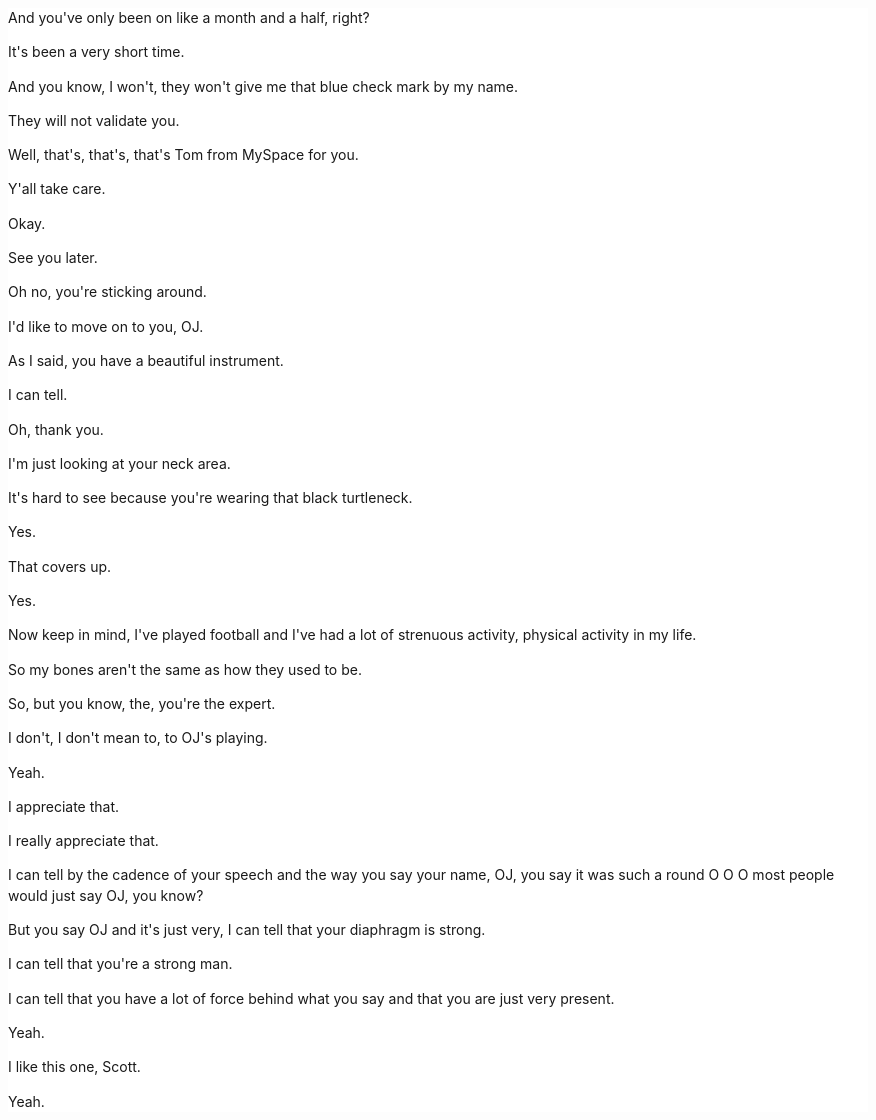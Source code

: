 And you've only been on like a month and a half, right?

It's been a very short time.

And you know, I won't, they won't give me that blue check mark by my name.

They will not validate you.

Well, that's, that's, that's Tom from MySpace for you.

Y'all take care.

Okay.

See you later.

Oh no, you're sticking around.

I'd like to move on to you, OJ.

As I said, you have a beautiful instrument.

I can tell.

Oh, thank you.

I'm just looking at your neck area.

It's hard to see because you're wearing that black turtleneck.

Yes.

That covers up.

Yes.

Now keep in mind, I've played football and I've had a lot of strenuous activity, physical activity in my life.

So my bones aren't the same as how they used to be.

So, but you know, the, you're the expert.

I don't, I don't mean to, to OJ's playing.

Yeah.

I appreciate that.

I really appreciate that.

I can tell by the cadence of your speech and the way you say your name, OJ, you say it was such a round O O O most people would just say OJ, you know?

But you say OJ and it's just very, I can tell that your diaphragm is strong.

I can tell that you're a strong man.

I can tell that you have a lot of force behind what you say and that you are just very present.

Yeah.

I like this one, Scott.

Yeah.
